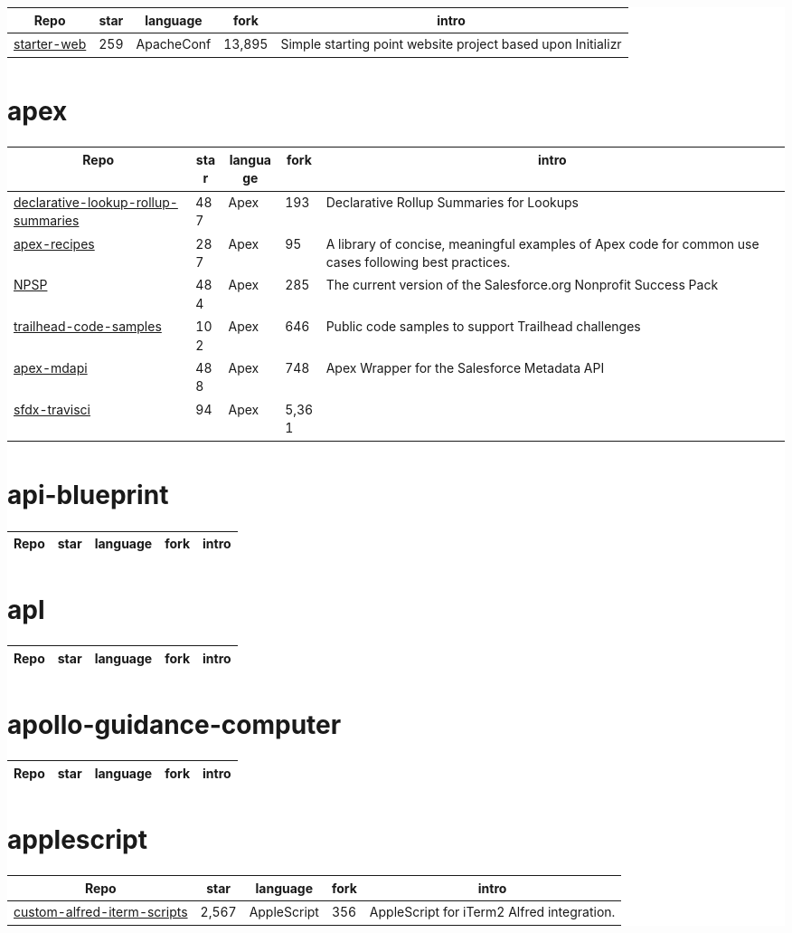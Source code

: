 Repo|star|language|fork|intro
-|-|-|-|-
[starter-web](https://hub.fastgit.org//scm-ninja/starter-web)|259|ApacheConf|13,895|Simple starting point website project based upon Initializr


# apex

Repo|star|language|fork|intro
-|-|-|-|-
[declarative-lookup-rollup-summaries](https://hub.fastgit.org//afawcett/declarative-lookup-rollup-summaries)|487|Apex|193|Declarative Rollup Summaries for Lookups
[apex-recipes](https://hub.fastgit.org//trailheadapps/apex-recipes)|287|Apex|95|A library of concise, meaningful examples of Apex code for common use cases following best practices.
[NPSP](https://hub.fastgit.org//SalesforceFoundation/NPSP)|484|Apex|285|The current version of the Salesforce.org Nonprofit Success Pack
[trailhead-code-samples](https://hub.fastgit.org//developerforce/trailhead-code-samples)|102|Apex|646|Public code samples to support Trailhead challenges
[apex-mdapi](https://hub.fastgit.org//financialforcedev/apex-mdapi)|488|Apex|748|Apex Wrapper for the Salesforce Metadata API
[sfdx-travisci](https://hub.fastgit.org//forcedotcom/sfdx-travisci)|94|Apex|5,361|


# api-blueprint

Repo|star|language|fork|intro
-|-|-|-|-



# apl

Repo|star|language|fork|intro
-|-|-|-|-



# apollo-guidance-computer

Repo|star|language|fork|intro
-|-|-|-|-



# applescript

Repo|star|language|fork|intro
-|-|-|-|-
[custom-alfred-iterm-scripts](https://hub.fastgit.org//vitorgalvao/custom-alfred-iterm-scripts)|2,567|AppleScript|356|AppleScript for iTerm2 Alfred integration.

